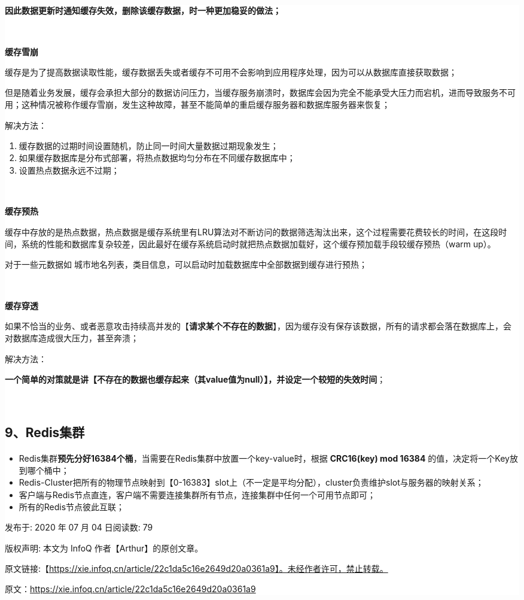 **因此数据更新时通知缓存失效，删除该缓存数据，时一种更加稳妥的做法；**

﻿

**缓存雪崩**

缓存是为了提高数据读取性能，缓存数据丢失或者缓存不可用不会影响到应用程序处理，因为可以从数据库直接获取数据；

但是随着业务发展，缓存会承担大部分的数据访问压力，当缓存服务崩溃时，数据库会因为完全不能承受大压力而宕机，进而导致服务不可用；这种情况被称作缓存雪崩，发生这种故障，甚至不能简单的重启缓存服务器和数据库服务器来恢复；

解决方法：

1. 缓存数据的过期时间设置随机，防止同一时间大量数据过期现象发生；
2. 如果缓存数据库是分布式部署，将热点数据均匀分布在不同缓存数据库中；
3. 设置热点数据永远不过期；

﻿

**缓存预热**

缓存中存放的是热点数据，热点数据是缓存系统里有LRU算法对不断访问的数据筛选淘汰出来，这个过程需要花费较长的时间，在这段时间，系统的性能和数据库复杂较差，因此最好在缓存系统启动时就把热点数据加载好，这个缓存预加载手段较缓存预热（warm up）。

对于一些元数据如 城市地名列表，类目信息，可以启动时加载数据库中全部数据到缓存进行预热；

﻿

**缓存穿透**

如果不恰当的业务、或者恶意攻击持续高并发的【**请求某个不存在的数据**】，因为缓存没有保存该数据，所有的请求都会落在数据库上，会对数据库造成很大压力，甚至奔溃；

解决方法：

**一个简单的对策就是讲【不存在的数据也缓存起来（其value值为null）】，并设定一个较短的失效时间**；

﻿

## 9、Redis集群

- Redis集群**预先分好16384个桶**，当需要在Redis集群中放置一个key-value时，根据 **CRC16(key) mod 16384** 的值，决定将一个Key放到哪个桶中；
- Redis-Cluster把所有的物理节点映射到【0-16383】slot上（不一定是平均分配），cluster负责维护slot与服务器的映射关系；
- 客户端与Redis节点直连，客户端不需要连接集群所有节点，连接集群中任何一个可用节点即可；
- 所有的Redis节点彼此互联；



发布于: 2020 年 07 月 04 日阅读数: 79

版权声明: 本文为 InfoQ 作者【Arthur】的原创文章。

原文链接:【https://xie.infoq.cn/article/22c1da5c16e2649d20a0361a9】。未经作者许可，禁止转载。



原文：https://xie.infoq.cn/article/22c1da5c16e2649d20a0361a9



